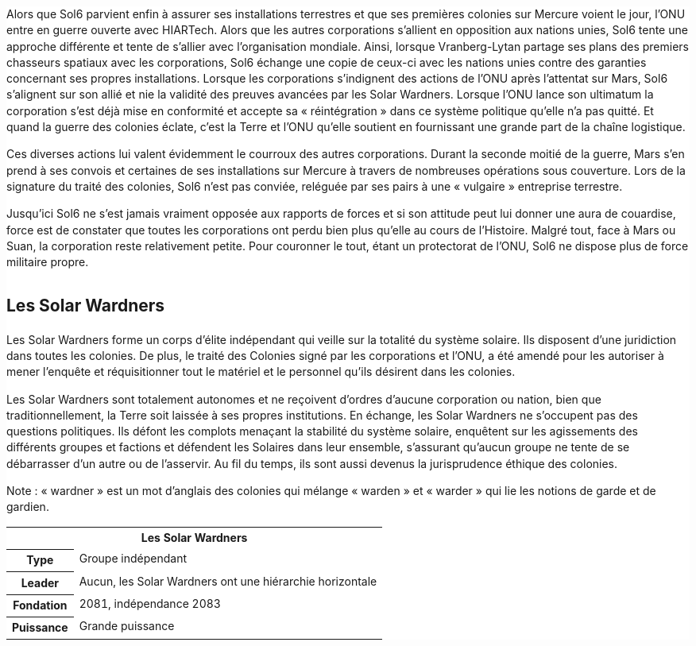 Alors que Sol6 parvient enfin à assurer ses installations terrestres et que ses premières colonies sur Mercure voient le jour, l’ONU entre en guerre ouverte avec HIARTech. Alors que les autres corporations s’allient en opposition aux nations unies, Sol6 tente une approche différente et tente de s’allier avec l’organisation mondiale. Ainsi, lorsque Vranberg-Lytan partage ses plans des premiers chasseurs spatiaux avec les corporations, Sol6 échange une copie de ceux-ci avec les nations unies contre des garanties concernant ses propres installations. Lorsque les corporations s’indignent des actions de l’ONU après l’attentat sur Mars, Sol6 s’alignent sur son allié et nie la validité des preuves avancées par les Solar Wardners. Lorsque l’ONU lance son ultimatum la corporation s’est déjà mise en conformité et accepte sa « réintégration » dans ce système politique qu’elle n’a pas quitté. Et quand la guerre des colonies éclate, c’est la Terre et l’ONU qu’elle soutient en fournissant une grande part de la chaîne logistique.

Ces diverses actions lui valent évidemment le courroux des autres corporations. Durant la seconde moitié de la guerre, Mars s’en prend à ses convois et certaines de ses installations sur Mercure à travers de nombreuses opérations sous couverture. Lors de la signature du traité des colonies, Sol6 n’est pas conviée, reléguée par ses pairs à une « vulgaire » entreprise terrestre.

Jusqu’ici Sol6 ne s’est jamais vraiment opposée aux rapports de forces et si son attitude peut lui donner une aura de couardise, force est de constater que toutes les corporations ont perdu bien plus qu’elle au cours de l’Histoire. Malgré tout, face à Mars ou Suan, la corporation reste relativement petite. Pour couronner le tout, étant un protectorat de l’ONU, Sol6 ne dispose plus de force militaire propre.

## Les Solar Wardners
Les Solar Wardners forme un corps d’élite indépendant qui veille sur la totalité du système solaire. Ils disposent d’une juridiction dans toutes les colonies. De plus, le traité des Colonies signé par les corporations et l’ONU, a été amendé pour les autoriser à mener l’enquête et réquisitionner tout le matériel et le personnel qu’ils désirent dans les colonies.

Les Solar Wardners sont totalement autonomes et ne reçoivent d’ordres d’aucune corporation ou nation, bien que traditionnellement, la Terre soit laissée à ses propres institutions. En échange, les Solar Wardners ne s’occupent pas des questions politiques. Ils défont les complots menaçant la stabilité du système solaire, enquêtent sur les agissements des différents groupes et factions et défendent les Solaires dans leur ensemble, s’assurant qu’aucun groupe ne tente de se débarrasser d’un autre ou de l’asservir. Au fil du temps, ils sont aussi devenus la jurisprudence éthique des colonies.

Note : « wardner » est un mot d’anglais des colonies qui mélange « warden » et « warder » qui lie les notions de garde et de gardien.

<table>
    <tr>
        <th colspan="2">Les Solar Wardners</th>
    </tr>
    <tr>
        <th>Type</th>
        <td>Groupe indépendant</td>
    </tr>
    <tr>
        <th>Leader</th>
        <td>Aucun, les Solar Wardners ont une hiérarchie horizontale</td>
    </tr>
    <tr>
        <th>Fondation</th>
        <td>2081, indépendance 2083</td>
    </tr>
    <tr>
        <th>Puissance</th>
        <td>Grande puissance</td>
    </tr>
</table>
